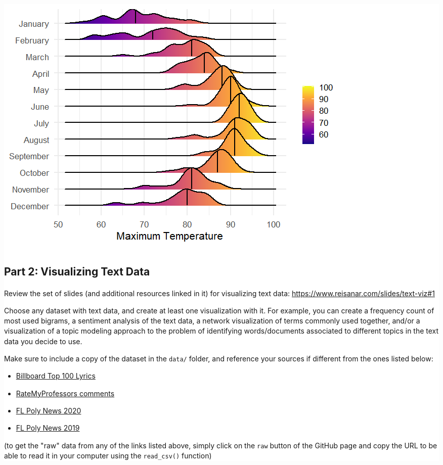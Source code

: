 ![](Rivera_project_03_files/figure-html/unnamed-chunk-14-1.png)



## Part 2: Visualizing Text Data

Review the set of slides (and additional resources linked in it) for visualizing text data: https://www.reisanar.com/slides/text-viz#1

Choose any dataset with text data, and create at least one visualization with it. For example, you can create a frequency count of most used bigrams, a sentiment analysis of the text data, a network visualization of terms commonly used together, and/or a visualization of a topic modeling approach to the problem of identifying words/documents associated to different topics in the text data you decide to use. 

Make sure to include a copy of the dataset in the `data/` folder, and reference your sources if different from the ones listed below:

- [Billboard Top 100 Lyrics](https://github.com/reisanar/datasets/blob/master/BB_top100_2015.csv)

- [RateMyProfessors comments](https://github.com/reisanar/datasets/blob/master/rmp_wit_comments.csv)

- [FL Poly News 2020](https://github.com/reisanar/datasets/blob/master/poly_news_FL20.csv)

- [FL Poly News 2019](https://github.com/reisanar/datasets/blob/master/poly_news_FL19.csv)

(to get the "raw" data from any of the links listed above, simply click on the `raw` button of the GitHub page and copy the URL to be able to read it in your computer using the `read_csv()` function)
